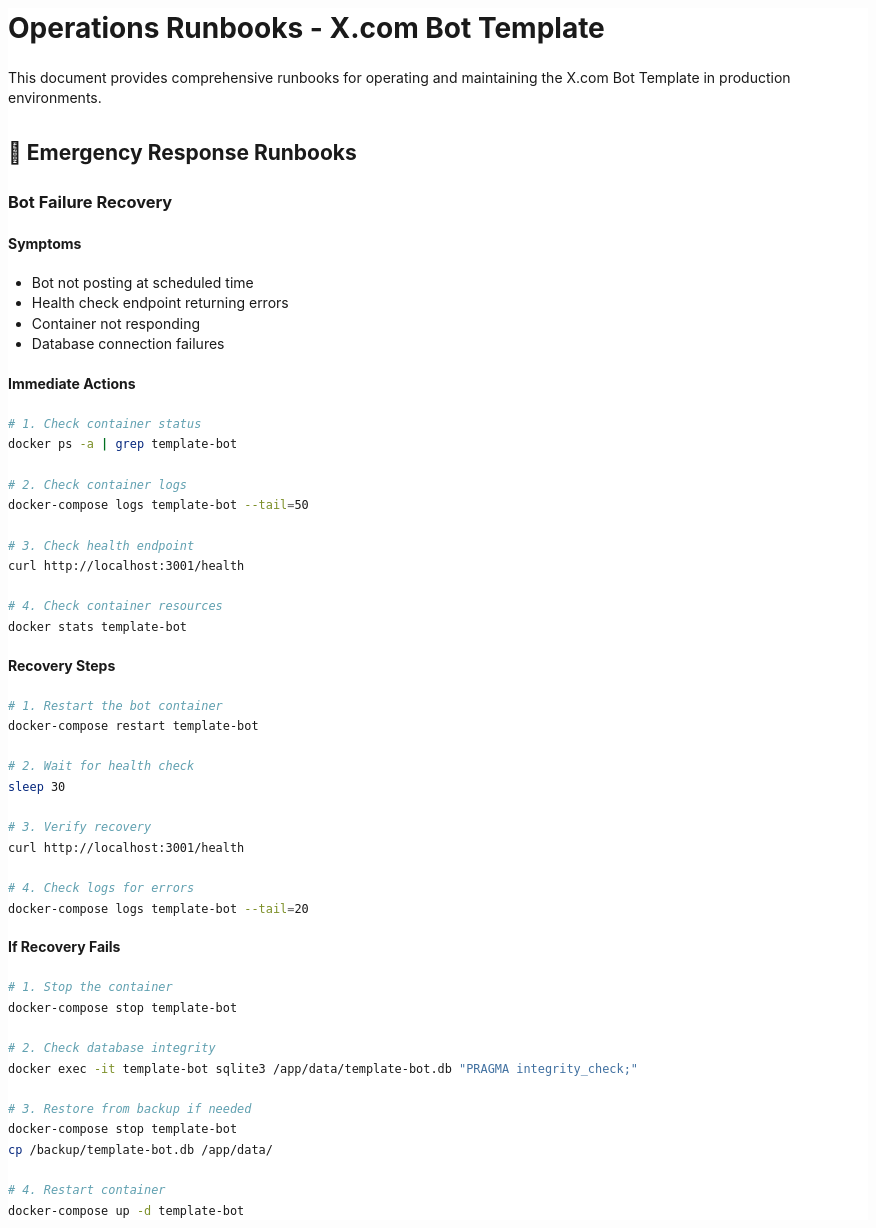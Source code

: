 # Operations Runbooks - X.com Bot Template

This document provides comprehensive runbooks for operating and maintaining the X.com Bot Template in production environments.

## 🚨 Emergency Response Runbooks

### Bot Failure Recovery

#### Symptoms
- Bot not posting at scheduled time
- Health check endpoint returning errors
- Container not responding
- Database connection failures

#### Immediate Actions
```bash
# 1. Check container status
docker ps -a | grep template-bot

# 2. Check container logs
docker-compose logs template-bot --tail=50

# 3. Check health endpoint
curl http://localhost:3001/health

# 4. Check container resources
docker stats template-bot
```

#### Recovery Steps
```bash
# 1. Restart the bot container
docker-compose restart template-bot

# 2. Wait for health check
sleep 30

# 3. Verify recovery
curl http://localhost:3001/health

# 4. Check logs for errors
docker-compose logs template-bot --tail=20
```

#### If Recovery Fails
```bash
# 1. Stop the container
docker-compose stop template-bot

# 2. Check database integrity
docker exec -it template-bot sqlite3 /app/data/template-bot.db "PRAGMA integrity_check;"

# 3. Restore from backup if needed
docker-compose stop template-bot
cp /backup/template-bot.db /app/data/

# 4. Restart container
docker-compose up -d template-bot
```
